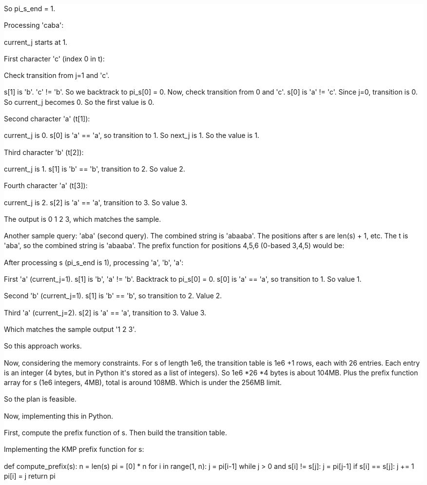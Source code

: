So pi_s_end = 1.

Processing 'caba':

current_j starts at 1.

First character 'c' (index 0 in t):

Check transition from j=1 and 'c'.

s[1] is 'b'. 'c' != 'b'. So we backtrack to pi_s[0] = 0. Now, check transition from 0 and 'c'. s[0] is 'a' != 'c'. Since j=0, transition is 0. So current_j becomes 0. So the first value is 0.

Second character 'a' (t[1]):

current_j is 0. s[0] is 'a' == 'a', so transition to 1. So next_j is 1. So the value is 1.

Third character 'b' (t[2]):

current_j is 1. s[1] is 'b' == 'b', transition to 2. So value 2.

Fourth character 'a' (t[3]):

current_j is 2. s[2] is 'a' == 'a', transition to 3. So value 3.

The output is 0 1 2 3, which matches the sample.

Another sample query: 'aba' (second query). The combined string is 'abaaba'. The positions after s are len(s) + 1, etc. The t is 'aba', so the combined string is 'abaaba'. The prefix function for positions 4,5,6 (0-based 3,4,5) would be:

After processing s (pi_s_end is 1), processing 'a', 'b', 'a':

First 'a' (current_j=1). s[1] is 'b', 'a' != 'b'. Backtrack to pi_s[0] = 0. s[0] is 'a' == 'a', so transition to 1. So value 1.

Second 'b' (current_j=1). s[1] is 'b' == 'b', so transition to 2. Value 2.

Third 'a' (current_j=2). s[2] is 'a' == 'a', transition to 3. Value 3.

Which matches the sample output '1 2 3'.

So this approach works.

Now, considering the memory constraints. For s of length 1e6, the transition table is 1e6 +1 rows, each with 26 entries. Each entry is an integer (4 bytes, but in Python it's stored as a list of integers). So 1e6 *26 *4 bytes is about 104MB. Plus the prefix function array for s (1e6 integers, 4MB), total is around 108MB. Which is under the 256MB limit.

So the plan is feasible.

Now, implementing this in Python.

First, compute the prefix function of s. Then build the transition table.

Implementing the KMP prefix function for s:

def compute_prefix(s):
    n = len(s)
    pi = [0] * n
    for i in range(1, n):
        j = pi[i-1]
        while j > 0 and s[i] != s[j]:
            j = pi[j-1]
        if s[i] == s[j]:
            j += 1
        pi[i] = j
    return pi
